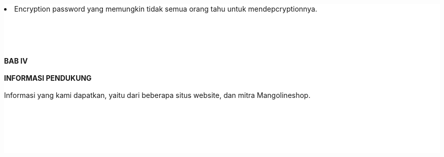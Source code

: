 <li>Encryption password yang memungkin tidak semua orang tahu untuk mendepcryptionnya.</li>
</ol>
<p>&nbsp;</p>
<p>&nbsp;</p>
<p><strong>BAB IV</strong></p>
<p><strong>INFORMASI PENDUKUNG</strong></p>
<p>Informasi yang kami dapatkan, yaitu dari beberapa situs website, dan mitra Mangolineshop.</p>
<p>&nbsp;</p>
<p>&nbsp;</p>
<p>&nbsp;</p>